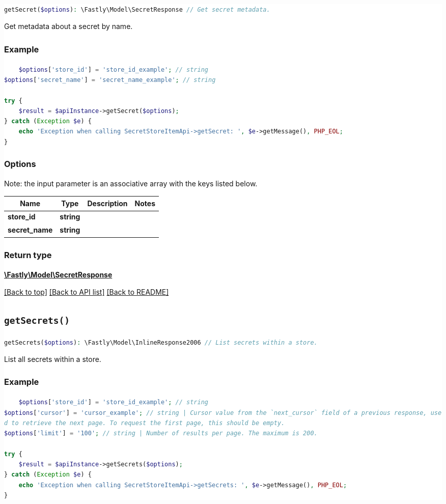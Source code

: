 ```php
getSecret($options): \Fastly\Model\SecretResponse // Get secret metadata.
```

Get metadata about a secret by name.

### Example
```php
    $options['store_id'] = 'store_id_example'; // string
$options['secret_name'] = 'secret_name_example'; // string

try {
    $result = $apiInstance->getSecret($options);
} catch (Exception $e) {
    echo 'Exception when calling SecretStoreItemApi->getSecret: ', $e->getMessage(), PHP_EOL;
}
```

### Options

Note: the input parameter is an associative array with the keys listed below.

Name | Type | Description  | Notes
------------- | ------------- | ------------- | -------------
**store_id** | **string** |  |
**secret_name** | **string** |  |

### Return type

[**\Fastly\Model\SecretResponse**](../Model/SecretResponse.md)

[[Back to top]](#) [[Back to API list]](../../README.md#endpoints)
[[Back to README]](../../README.md)

## `getSecrets()`

```php
getSecrets($options): \Fastly\Model\InlineResponse2006 // List secrets within a store.
```

List all secrets within a store.

### Example
```php
    $options['store_id'] = 'store_id_example'; // string
$options['cursor'] = 'cursor_example'; // string | Cursor value from the `next_cursor` field of a previous response, used to retrieve the next page. To request the first page, this should be empty.
$options['limit'] = '100'; // string | Number of results per page. The maximum is 200.

try {
    $result = $apiInstance->getSecrets($options);
} catch (Exception $e) {
    echo 'Exception when calling SecretStoreItemApi->getSecrets: ', $e->getMessage(), PHP_EOL;
}
```
